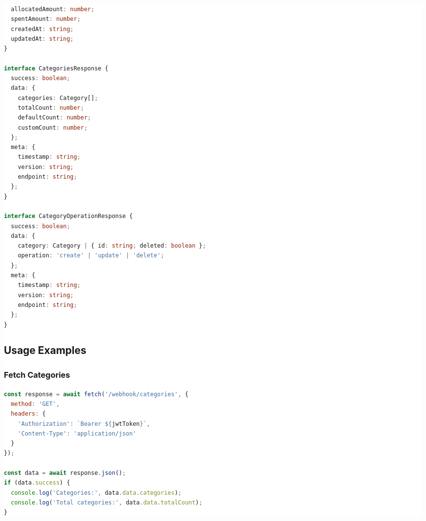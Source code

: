 ```typescript
  allocatedAmount: number;
  spentAmount: number;
  createdAt: string;
  updatedAt: string;
}

interface CategoriesResponse {
  success: boolean;
  data: {
    categories: Category[];
    totalCount: number;
    defaultCount: number;
    customCount: number;
  };
  meta: {
    timestamp: string;
    version: string;
    endpoint: string;
  };
}

interface CategoryOperationResponse {
  success: boolean;
  data: {
    category: Category | { id: string; deleted: boolean };
    operation: 'create' | 'update' | 'delete';
  };
  meta: {
    timestamp: string;
    version: string;
    endpoint: string;
  };
}
```

## Usage Examples

### Fetch Categories
```javascript
const response = await fetch('/webhook/categories', {
  method: 'GET',
  headers: {
    'Authorization': `Bearer ${jwtToken}`,
    'Content-Type': 'application/json'
  }
});

const data = await response.json();
if (data.success) {
  console.log('Categories:', data.data.categories);
  console.log('Total categories:', data.data.totalCount);
}
```
